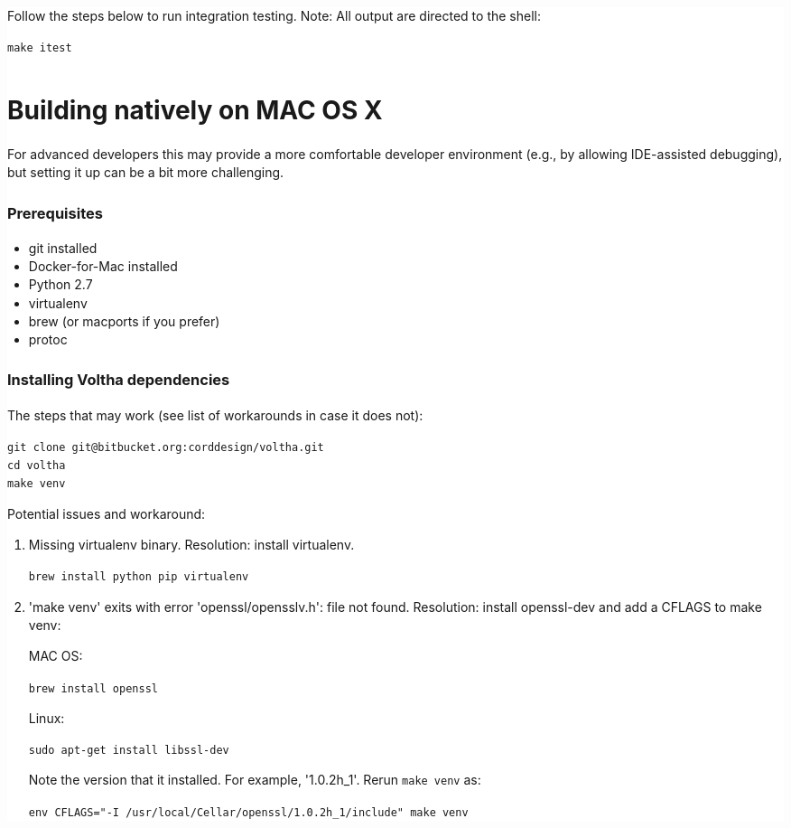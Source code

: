    Follow the steps below to run integration testing. Note: All output 
    are directed to the shell:

   ```
   make itest
   ```

# Building natively on MAC OS X

For advanced developers this may provide a more comfortable developer
environment (e.g., by allowing IDE-assisted debugging), but setting it up
can be a bit more challenging.

### Prerequisites

* git installed
* Docker-for-Mac installed
* Python 2.7
* virtualenv
* brew (or macports if you prefer)
* protoc

### Installing Voltha dependencies

The steps that may work (see list of workarounds in case it does not):

```
git clone git@bitbucket.org:corddesign/voltha.git
cd voltha
make venv
```

Potential issues and workaround:

1. Missing virtualenv binary. Resolution: install virtualenv.

   ```
   brew install python pip virtualenv
   ```

1. 'make venv' exits with error 'openssl/opensslv.h': file not found.
   Resolution: install openssl-dev and add a CFLAGS to make venv:

   MAC OS:
   ```
   brew install openssl
   ```

   Linux:
   ```
   sudo apt-get install libssl-dev
   ```

   Note the version that it installed. For example, '1.0.2h_1'.
   Rerun ```make venv``` as:

   ```
   env CFLAGS="-I /usr/local/Cellar/openssl/1.0.2h_1/include" make venv
   ```
 